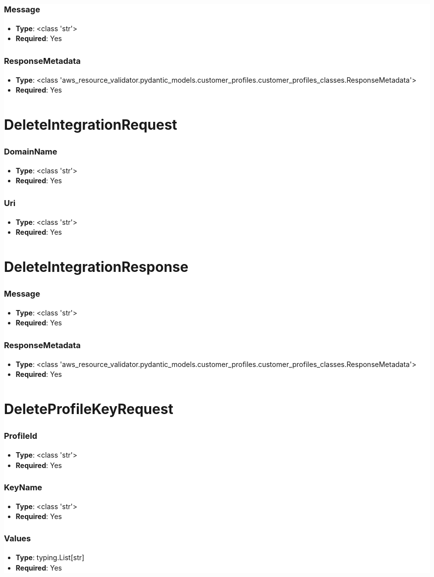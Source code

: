 ### Message
- **Type**: <class 'str'>
- **Required**: Yes

### ResponseMetadata
- **Type**: <class 'aws_resource_validator.pydantic_models.customer_profiles.customer_profiles_classes.ResponseMetadata'>
- **Required**: Yes


# DeleteIntegrationRequest

### DomainName
- **Type**: <class 'str'>
- **Required**: Yes

### Uri
- **Type**: <class 'str'>
- **Required**: Yes


# DeleteIntegrationResponse

### Message
- **Type**: <class 'str'>
- **Required**: Yes

### ResponseMetadata
- **Type**: <class 'aws_resource_validator.pydantic_models.customer_profiles.customer_profiles_classes.ResponseMetadata'>
- **Required**: Yes


# DeleteProfileKeyRequest

### ProfileId
- **Type**: <class 'str'>
- **Required**: Yes

### KeyName
- **Type**: <class 'str'>
- **Required**: Yes

### Values
- **Type**: typing.List[str]
- **Required**: Yes
